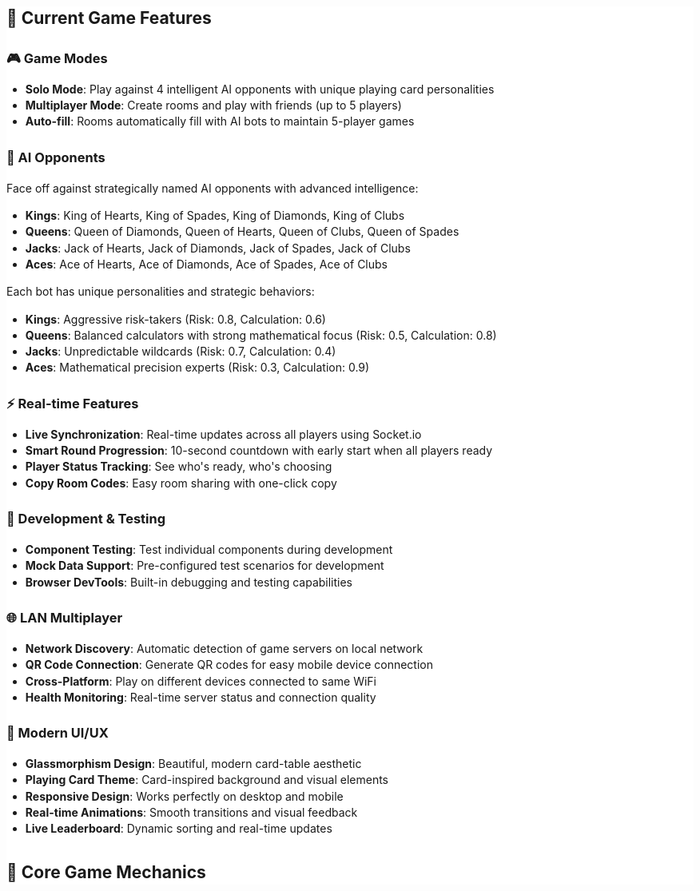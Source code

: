 ## 🎯 Current Game Features

### 🎮 Game Modes

- **Solo Mode**: Play against 4 intelligent AI opponents with unique playing card personalities
- **Multiplayer Mode**: Create rooms and play with friends (up to 5 players)
- **Auto-fill**: Rooms automatically fill with AI bots to maintain 5-player games

### 🧠 AI Opponents

Face off against strategically named AI opponents with advanced intelligence:

- **Kings**: King of Hearts, King of Spades, King of Diamonds, King of Clubs
- **Queens**: Queen of Diamonds, Queen of Hearts, Queen of Clubs, Queen of Spades  
- **Jacks**: Jack of Hearts, Jack of Diamonds, Jack of Spades, Jack of Clubs
- **Aces**: Ace of Hearts, Ace of Diamonds, Ace of Spades, Ace of Clubs

Each bot has unique personalities and strategic behaviors:

- **Kings**: Aggressive risk-takers (Risk: 0.8, Calculation: 0.6)
- **Queens**: Balanced calculators with strong mathematical focus (Risk: 0.5, Calculation: 0.8)
- **Jacks**: Unpredictable wildcards (Risk: 0.7, Calculation: 0.4)
- **Aces**: Mathematical precision experts (Risk: 0.3, Calculation: 0.9)

### ⚡ Real-time Features

- **Live Synchronization**: Real-time updates across all players using Socket.io
- **Smart Round Progression**: 10-second countdown with early start when all players ready
- **Player Status Tracking**: See who's ready, who's choosing
- **Copy Room Codes**: Easy room sharing with one-click copy

### 🧪 Development & Testing

- **Component Testing**: Test individual components during development
- **Mock Data Support**: Pre-configured test scenarios for development
- **Browser DevTools**: Built-in debugging and testing capabilities

### 🌐 LAN Multiplayer

- **Network Discovery**: Automatic detection of game servers on local network
- **QR Code Connection**: Generate QR codes for easy mobile device connection
- **Cross-Platform**: Play on different devices connected to same WiFi
- **Health Monitoring**: Real-time server status and connection quality

### 🎨 Modern UI/UX

- **Glassmorphism Design**: Beautiful, modern card-table aesthetic
- **Playing Card Theme**: Card-inspired background and visual elements
- **Responsive Design**: Works perfectly on desktop and mobile
- **Real-time Animations**: Smooth transitions and visual feedback
- **Live Leaderboard**: Dynamic sorting and real-time updates

## 🎲 Core Game Mechanics
